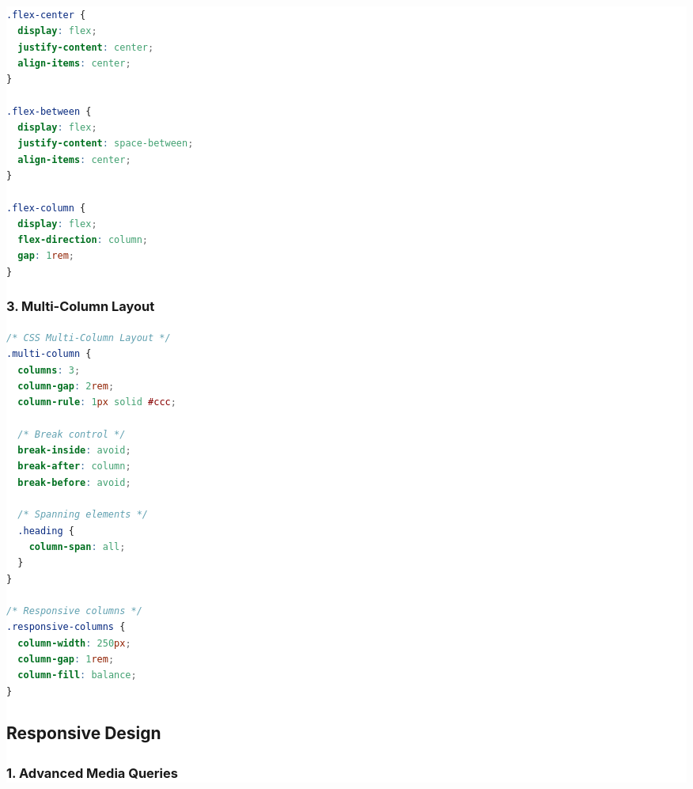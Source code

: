 ```css
.flex-center {
  display: flex;
  justify-content: center;
  align-items: center;
}

.flex-between {
  display: flex;
  justify-content: space-between;
  align-items: center;
}

.flex-column {
  display: flex;
  flex-direction: column;
  gap: 1rem;
}
```

### 3. Multi-Column Layout

```css
/* CSS Multi-Column Layout */
.multi-column {
  columns: 3;
  column-gap: 2rem;
  column-rule: 1px solid #ccc;
  
  /* Break control */
  break-inside: avoid;
  break-after: column;
  break-before: avoid;
  
  /* Spanning elements */
  .heading {
    column-span: all;
  }
}

/* Responsive columns */
.responsive-columns {
  column-width: 250px;
  column-gap: 1rem;
  column-fill: balance;
}
```

## Responsive Design

### 1. Advanced Media Queries
